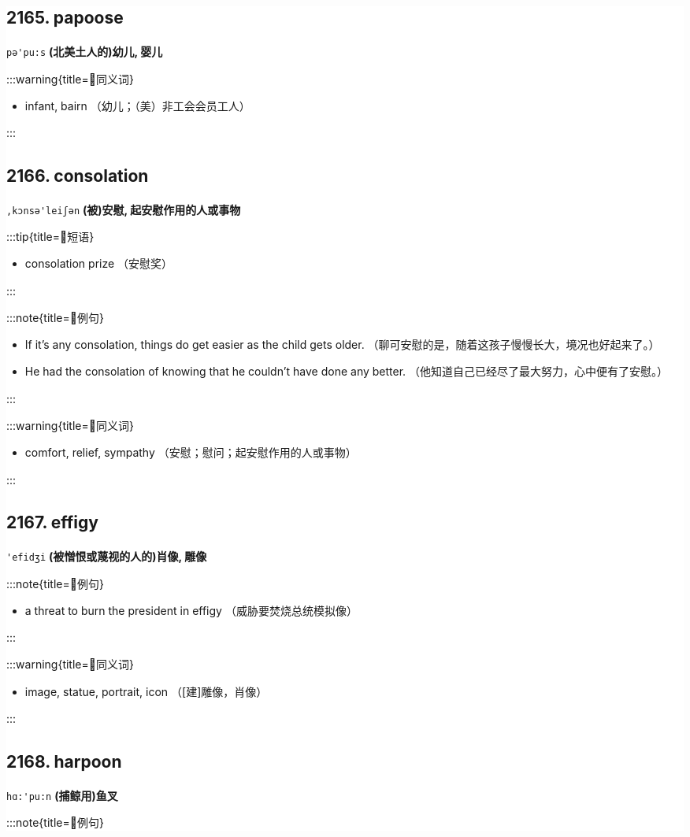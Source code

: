 
## 2165. papoose

`pə'pu:s`  **(北美土人的)幼儿, 婴儿**

:::warning{title=🤔同义词}

- infant, bairn （幼儿；（美）非工会会员工人）

:::


## 2166. consolation

`,kɔnsə'leiʃən`  **(被)安慰, 起安慰作用的人或事物**

:::tip{title=🤩短语}

- consolation prize （安慰奖）

:::

:::note{title=🎤例句}

- If it’s any consolation, things do get easier as the child gets older. （聊可安慰的是，随着这孩子慢慢长大，境况也好起来了。）

- He had the consolation of knowing that he couldn’t have done any better. （他知道自己已经尽了最大努力，心中便有了安慰。）

:::

:::warning{title=🤔同义词}

- comfort, relief, sympathy （安慰；慰问；起安慰作用的人或事物）

:::


## 2167. effigy

`'efidʒi`  **(被憎恨或蔑视的人的)肖像, 雕像**

:::note{title=🎤例句}

- a threat to burn the president in effigy （威胁要焚烧总统模拟像）

:::

:::warning{title=🤔同义词}

- image, statue, portrait, icon （[建]雕像，肖像）

:::


## 2168. harpoon

`hɑ:'pu:n`  **(捕鲸用)鱼叉**

:::note{title=🎤例句}
